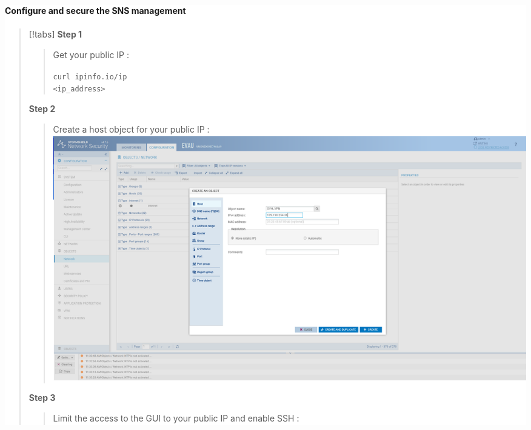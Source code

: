 #### Configure and secure the SNS management

> [!tabs]
> **Step 1**
>>
>> Get your public IP :
>> ```console
>> curl ipinfo.io/ip
>> <ip_address>
>> ```
>>
> **Step 2**
>>
>> Create a host object for your public IP :
>>![SNS vrack](./images/configure-management-1.png)
>>
> **Step 3**
>>
>> Limit the access to the GUI to your public IP and enable SSH :